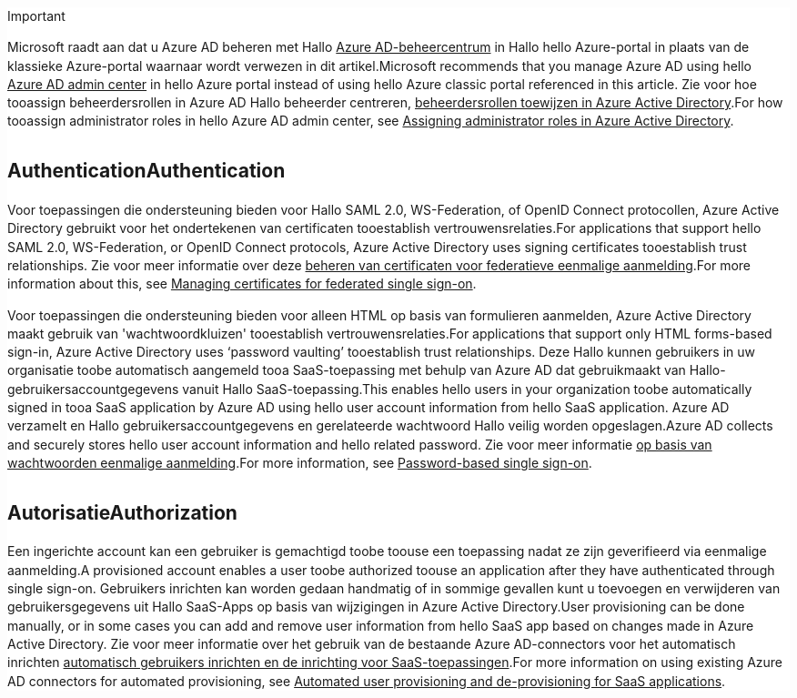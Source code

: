 > [!IMPORTANT]
> <span data-ttu-id="1a516-111">Microsoft raadt aan dat u Azure AD beheren met Hallo [Azure AD-beheercentrum](https://aad.portal.azure.com) in Hallo hello Azure-portal in plaats van de klassieke Azure-portal waarnaar wordt verwezen in dit artikel.</span><span class="sxs-lookup"><span data-stu-id="1a516-111">Microsoft recommends that you manage Azure AD using hello [Azure AD admin center](https://aad.portal.azure.com) in hello Azure portal instead of using hello Azure classic portal referenced in this article.</span></span> <span data-ttu-id="1a516-112">Zie voor hoe tooassign beheerdersrollen in Azure AD Hallo beheerder centreren, [beheerdersrollen toewijzen in Azure Active Directory](active-directory-enterprise-apps-manage-sso.md).</span><span class="sxs-lookup"><span data-stu-id="1a516-112">For how tooassign administrator roles in hello Azure AD admin center, see [Assigning administrator roles in Azure Active Directory](active-directory-enterprise-apps-manage-sso.md).</span></span>

## <a name="authentication"></a><span data-ttu-id="1a516-113">Authentication</span><span class="sxs-lookup"><span data-stu-id="1a516-113">Authentication</span></span>
<span data-ttu-id="1a516-114">Voor toepassingen die ondersteuning bieden voor Hallo SAML 2.0, WS-Federation, of OpenID Connect protocollen, Azure Active Directory gebruikt voor het ondertekenen van certificaten tooestablish vertrouwensrelaties.</span><span class="sxs-lookup"><span data-stu-id="1a516-114">For applications that support hello SAML 2.0, WS-Federation, or OpenID Connect protocols, Azure Active Directory uses signing certificates tooestablish trust relationships.</span></span> <span data-ttu-id="1a516-115">Zie voor meer informatie over deze [beheren van certificaten voor federatieve eenmalige aanmelding](active-directory-sso-certs.md).</span><span class="sxs-lookup"><span data-stu-id="1a516-115">For more information about this, see [Managing certificates for federated single sign-on](active-directory-sso-certs.md).</span></span>

<span data-ttu-id="1a516-116">Voor toepassingen die ondersteuning bieden voor alleen HTML op basis van formulieren aanmelden, Azure Active Directory maakt gebruik van 'wachtwoordkluizen' tooestablish vertrouwensrelaties.</span><span class="sxs-lookup"><span data-stu-id="1a516-116">For applications that support only HTML forms-based sign-in, Azure Active Directory uses ‘password vaulting’ tooestablish trust relationships.</span></span> <span data-ttu-id="1a516-117">Deze Hallo kunnen gebruikers in uw organisatie toobe automatisch aangemeld tooa SaaS-toepassing met behulp van Azure AD dat gebruikmaakt van Hallo-gebruikersaccountgegevens vanuit Hallo SaaS-toepassing.</span><span class="sxs-lookup"><span data-stu-id="1a516-117">This enables hello users in your organization toobe automatically signed in tooa SaaS application by Azure AD using hello user account information from hello SaaS application.</span></span> <span data-ttu-id="1a516-118">Azure AD verzamelt en Hallo gebruikersaccountgegevens en gerelateerde wachtwoord Hallo veilig worden opgeslagen.</span><span class="sxs-lookup"><span data-stu-id="1a516-118">Azure AD collects and securely stores hello user account information and hello related password.</span></span> <span data-ttu-id="1a516-119">Zie voor meer informatie [op basis van wachtwoorden eenmalige aanmelding](active-directory-appssoaccess-whatis.md#password-based-single-sign-on).</span><span class="sxs-lookup"><span data-stu-id="1a516-119">For more information, see [Password-based single sign-on](active-directory-appssoaccess-whatis.md#password-based-single-sign-on).</span></span>

## <a name="authorization"></a><span data-ttu-id="1a516-120">Autorisatie</span><span class="sxs-lookup"><span data-stu-id="1a516-120">Authorization</span></span>
<span data-ttu-id="1a516-121">Een ingerichte account kan een gebruiker is gemachtigd toobe toouse een toepassing nadat ze zijn geverifieerd via eenmalige aanmelding.</span><span class="sxs-lookup"><span data-stu-id="1a516-121">A provisioned account enables a user toobe authorized toouse an application after they have authenticated through single sign-on.</span></span> <span data-ttu-id="1a516-122">Gebruikers inrichten kan worden gedaan handmatig of in sommige gevallen kunt u toevoegen en verwijderen van gebruikersgegevens uit Hallo SaaS-Apps op basis van wijzigingen in Azure Active Directory.</span><span class="sxs-lookup"><span data-stu-id="1a516-122">User provisioning can be done manually, or in some cases you can add and remove user information from hello SaaS app based on changes made in Azure Active Directory.</span></span> <span data-ttu-id="1a516-123">Zie voor meer informatie over het gebruik van de bestaande Azure AD-connectors voor het automatisch inrichten [automatisch gebruikers inrichten en de inrichting voor SaaS-toepassingen](active-directory-saas-app-provisioning.md).</span><span class="sxs-lookup"><span data-stu-id="1a516-123">For more information on using existing Azure AD connectors for automated provisioning, see  [Automated user provisioning and de-provisioning for SaaS applications](active-directory-saas-app-provisioning.md).</span></span>
